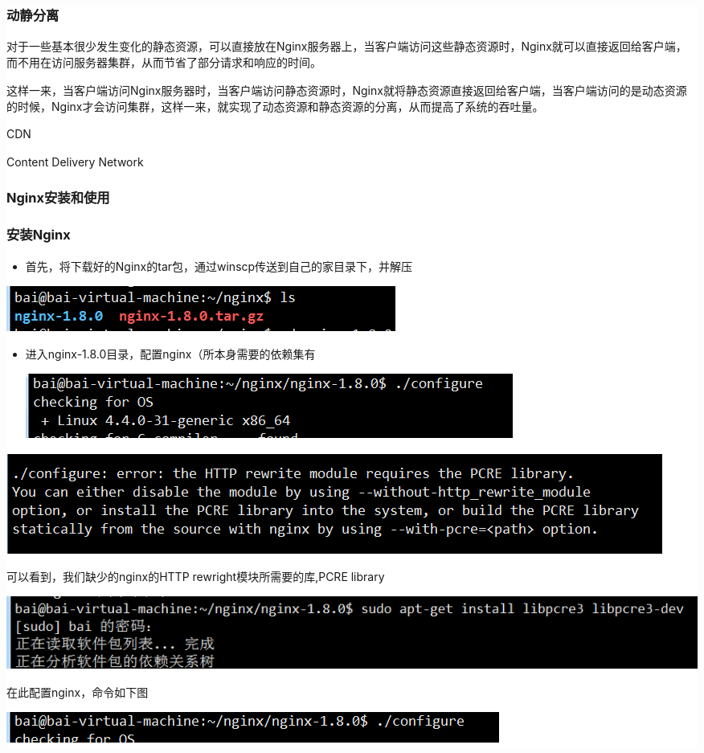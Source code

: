 ### 动静分离

对于一些基本很少发生变化的静态资源，可以直接放在Nginx服务器上，当客户端访问这些静态资源时，Nginx就可以直接返回给客户端，而不用在访问服务器集群，从而节省了部分请求和响应的时间。

这样一来，当客户端访问Nginx服务器时，当客户端访问静态资源时，Nginx就将静态资源直接返回给客户端，当客户端访问的是动态资源的时候，Nginx才会访问集群，这样一来，就实现了动态资源和静态资源的分离，从而提高了系统的吞吐量。

CDN

Content Delivery Network

### Nginx安装和使用

### 安装Nginx

- 首先，将下载好的Nginx的tar包，通过winscp传送到自己的家目录下，并解压

![](../media/pictures/Nginx.assets/c951b0f8735ebc5d6eb11e9b614e9c3a.png)

- 进入nginx-1.8.0目录，配置nginx（所本身需要的依赖集有

  ![](../media/pictures/Nginx.assets/752b782f1f26a23ea9b7a08a249f97b8.png)

![](../media/pictures/Nginx.assets/c6b44130588afe165c11c2cf2c6f0fa2.png)

可以看到，我们缺少的nginx的HTTP rewright模块所需要的库,PCRE library

![](../media/pictures/Nginx.assets/556dcc652f19e99b51d1d0740732a8b4.png)

在此配置nginx，命令如下图

![](../media/pictures/Nginx.assets/dd4be8eeb842169fa8c2da972263d443.png)
